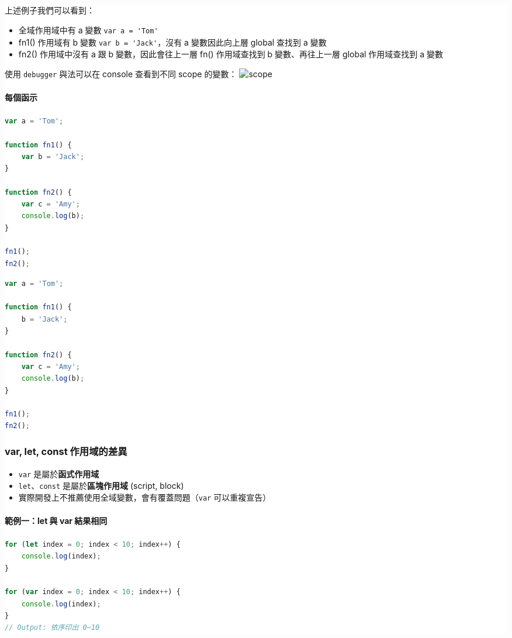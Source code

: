 上述例子我們可以看到：

-   全域作用域中有 a 變數 `var a = 'Tom'`
-   fn1() 作用域有 b 變數 `var b = 'Jack'`，沒有 a 變數因此向上層 global 查找到 a 變數
-   fn2() 作用域中沒有 a 跟 b 變數，因此會往上一層 fn() 作用域查找到 b 變數、再往上一層 global 作用域查找到 a 變數

使用 `debugger` 與法可以在 console 查看到不同 scope 的變數：
![scope](https://hackmd.io/_uploads/Hy_Lkvrba.png)

#### 每個函示

```javascript
var a = 'Tom';

function fn1() {
    var b = 'Jack';
}

function fn2() {
    var c = 'Amy';
    console.log(b);
}

fn1();
fn2();
```

```javascript
var a = 'Tom';

function fn1() {
    b = 'Jack';
}

function fn2() {
    var c = 'Amy';
    console.log(b);
}

fn1();
fn2();
```

### var, let, const 作用域的差異

-   `var` 是屬於**函式作用域**
-   `let`、`const` 是屬於**區塊作用域** (script, block)
-   實際開發上不推薦使用全域變數，會有覆蓋問題（`var` 可以重複宣告）

#### 範例一：let 與 var 結果相同

```javascript
for (let index = 0; index < 10; index++) {
    console.log(index);
}

for (var index = 0; index < 10; index++) {
    console.log(index);
}
// Output: 依序印出 0~10
```

